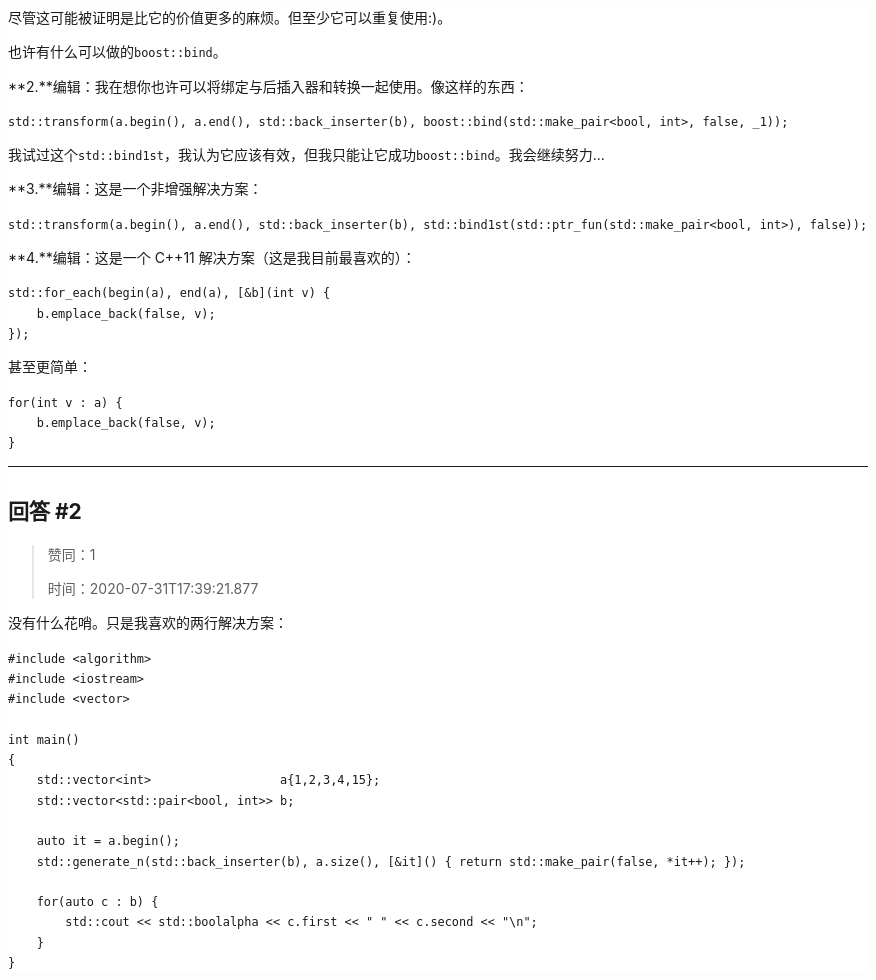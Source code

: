 尽管这可能被证明是比它的价值更多的麻烦。但至少它可以重复使用:)。

也许有什么可以做的`boost::bind`。

**2.**编辑：我在想你也许可以将绑定与后插入器和转换一起使用。像这样的东西：

```
std::transform(a.begin(), a.end(), std::back_inserter(b), boost::bind(std::make_pair<bool, int>, false, _1)); 
```

我试过这个`std::bind1st`，我认为它应该有效，但我只能让它成功`boost::bind`。我会继续努力...

**3.**编辑：这是一个非增强解决方案：

```
std::transform(a.begin(), a.end(), std::back_inserter(b), std::bind1st(std::ptr_fun(std::make_pair<bool, int>), false)); 
```

**4.**编辑：这是一个 C++11 解决方案（这是我目前最喜欢的）：

```
std::for_each(begin(a), end(a), [&b](int v) {
    b.emplace_back(false, v);
}); 
```

甚至更简单：

```
for(int v : a) {
    b.emplace_back(false, v);
} 
```

* * *

## 回答 #2

> 赞同：1
> 
> 时间：2020-07-31T17:39:21.877

没有什么花哨。只是我喜欢的两行解决方案：

```
#include <algorithm>
#include <iostream>
#include <vector>

int main()
{
    std::vector<int>                  a{1,2,3,4,15};
    std::vector<std::pair<bool, int>> b;

    auto it = a.begin();
    std::generate_n(std::back_inserter(b), a.size(), [&it]() { return std::make_pair(false, *it++); });

    for(auto c : b) {
        std::cout << std::boolalpha << c.first << " " << c.second << "\n";
    }
} 
```
